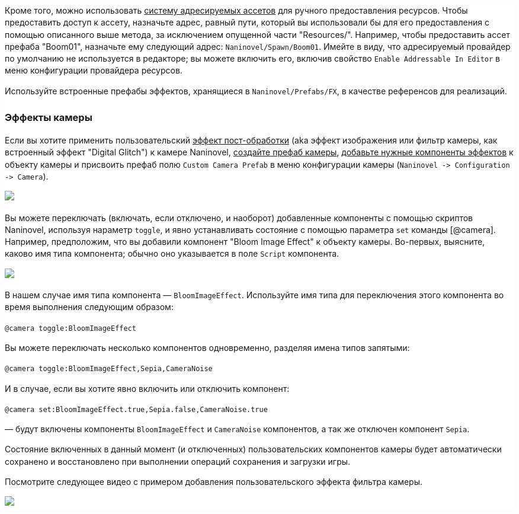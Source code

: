 Кроме того, можно использовать [систему адресируемых ассетов](/ru/guide/resource-providers#адресация ) для ручного предоставления ресурсов. Чтобы предоставить доступ к ассету, назначьте адрес, равный пути, который вы использовали бы для его предоставления с помощью описанного выше метода, за исключением опущенной части "Resources/". Например, чтобы предоставить ассет префаба "Boom01", назначьте ему следующий адрес: `Naninovel/Spawn/Boom01`. Имейте в виду, что адресируемый провайдер по умолчанию не используется в редакторе; вы можете включить его, включив свойство `Enable Addressable In Editor` в меню конфигурации провайдера ресурсов.

Используйте встроенные префабы эффектов, хранящиеся в `Naninovel/Prefabs/FX`, в качестве референсов для реализаций.

### Эффекты камеры

Если вы хотите применить пользовательский [эффект пост-обработки](https://assetstore.unity.com/?q=post%20processing&orderBy=1) (aka эффект изображения или фильтр камеры, как встроенный эффект "Digital Glitch") к камере Naninovel, [создайте префаб камеры](https://docs.unity3d.com/Manual/CreatingPrefabs.html), [добавьте нужные компоненты эффектов](https://docs.unity3d.com/Manual/UsingComponents.html) к объекту камеры и присвоить префаб полю `Custom Camera Prefab` в меню конфигурации камеры (`Naninovel -> Configuration -> Camera`).

![](https://i.gyazo.com/6024aac1d2665dd96915758cd5c09fde.png)

Вы можете переключать (включать, если отключено, и наоборот) добавленные компоненты с помощью скриптов Naninovel, используя нараметр `toggle`, и явно устанавливать состояние с помощью параметра `set` команды [@camera]. Например, предположим, что вы добавили компонент "Bloom Image Effect" к объекту камеры. Во-первых, выясните, каково имя типа компонента; обычно оно указывается в поле `Script` компонента.

![](https://i.gyazo.com/73b7eabfe97ed84796cbe715b7dafc14.png)

В нашем случае имя типа компонента — `BloomImageEffect`. Используйте имя типа для переключения этого компонента во время выполнения следующим образом:

```nani
@camera toggle:BloomImageEffect
```

Вы можете переключать несколько компонентов одновременно, разделяя имена типов запятыми:

```nani
@camera toggle:BloomImageEffect,Sepia,CameraNoise
```

И в случае, если вы хотите явно включить или отключить компонент:

```nani
@camera set:BloomImageEffect.true,Sepia.false,CameraNoise.true
```

— будут включены компоненты `BloomImageEffect` и `CameraNoise` компонентов, а так же отключен компонент `Sepia`.

Состояние включенных в данный момент (и отключенных) пользовательских компонентов камеры будет автоматически сохранено и восстановлено при выполнении операций сохранения и загрузки игры.

Посмотрите следующее видео с примером добавления пользовательского эффекта фильтра камеры.

![](https://www.youtube.com/watch?v=IbT6MTecO-k)
